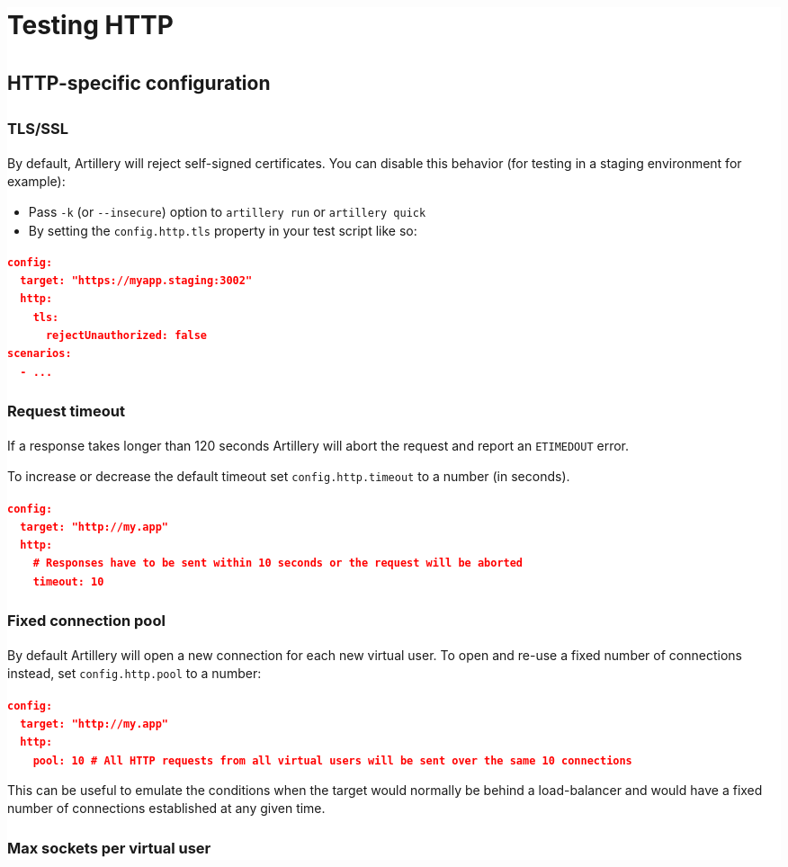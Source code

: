 # Testing HTTP

## HTTP-specific configuration

### TLS/SSL

By default, Artillery will reject self-signed certificates. You can disable this behavior (for testing in a staging environment for example):

- Pass ``-k`` (or ``--insecure``) option to ``artillery run`` or ``artillery quick``
- By setting the ``config.http.tls`` property in your test script like so:

```json
config:
  target: "https://myapp.staging:3002"
  http:
    tls:
      rejectUnauthorized: false
scenarios:
  - ...
```

### Request timeout

If a response takes longer than 120 seconds Artillery will abort the request and report an ``ETIMEDOUT`` error.

To increase or decrease the default timeout set ``config.http.timeout`` to a number (in seconds).

```json
config:
  target: "http://my.app"
  http:
    # Responses have to be sent within 10 seconds or the request will be aborted
    timeout: 10
```

### Fixed connection pool

By default Artillery will open a new connection for each new virtual user. To open and re-use a fixed number of connections instead, set `config.http.pool` to a number:

```json
config:
  target: "http://my.app"
  http:
    pool: 10 # All HTTP requests from all virtual users will be sent over the same 10 connections
```

This can be useful to emulate the conditions when the target would normally be behind a load-balancer and would have a fixed number of connections established at any given time.

### Max sockets per virtual user
